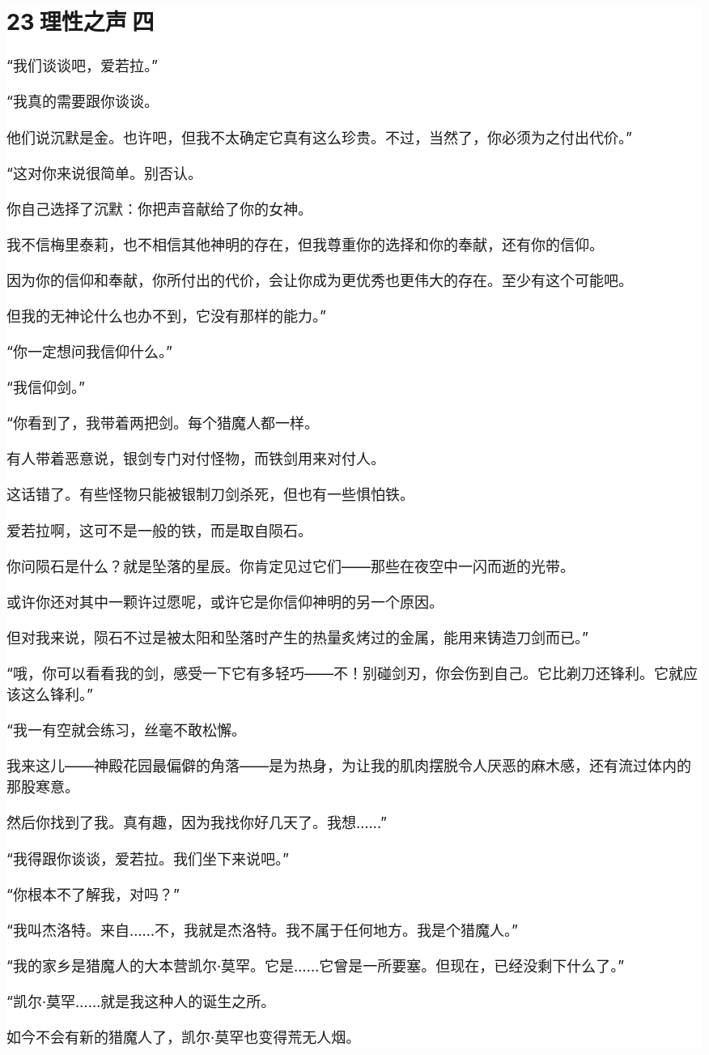 <head>
<style>
body {
    font-size: 18px;
}
</style>
</head>

## 23 理性之声 四

“我们谈谈吧，爱若拉。”

“我真的需要跟你谈谈。

他们说沉默是金。也许吧，但我不太确定它真有这么珍贵。不过，当然了，你必须为之付出代价。”

“这对你来说很简单。别否认。

你自己选择了沉默：你把声音献给了你的女神。

我不信梅里泰莉，也不相信其他神明的存在，但我尊重你的选择和你的奉献，还有你的信仰。

因为你的信仰和奉献，你所付出的代价，会让你成为更优秀也更伟大的存在。至少有这个可能吧。

但我的无神论什么也办不到，它没有那样的能力。”

“你一定想问我信仰什么。”

“我信仰剑。”

“你看到了，我带着两把剑。每个猎魔人都一样。

有人带着恶意说，银剑专门对付怪物，而铁剑用来对付人。

这话错了。有些怪物只能被银制刀剑杀死，但也有一些惧怕铁。

爱若拉啊，这可不是一般的铁，而是取自陨石。

你问陨石是什么？就是坠落的星辰。你肯定见过它们——那些在夜空中一闪而逝的光带。

或许你还对其中一颗许过愿呢，或许它是你信仰神明的另一个原因。

但对我来说，陨石不过是被太阳和坠落时产生的热量炙烤过的金属，能用来铸造刀剑而已。”

“哦，你可以看看我的剑，感受一下它有多轻巧——不！别碰剑刃，你会伤到自己。它比剃刀还锋利。它就应该这么锋利。”

“我一有空就会练习，丝毫不敢松懈。

我来这儿——神殿花园最偏僻的角落——是为热身，为让我的肌肉摆脱令人厌恶的麻木感，还有流过体内的那股寒意。

然后你找到了我。真有趣，因为我找你好几天了。我想……”

“我得跟你谈谈，爱若拉。我们坐下来说吧。”

“你根本不了解我，对吗？”

“我叫杰洛特。来自……不，我就是杰洛特。我不属于任何地方。我是个猎魔人。”

“我的家乡是猎魔人的大本营凯尔·莫罕。它是……它曾是一所要塞。但现在，已经没剩下什么了。”

“凯尔·莫罕……就是我这种人的诞生之所。

如今不会有新的猎魔人了，凯尔·莫罕也变得荒无人烟。
